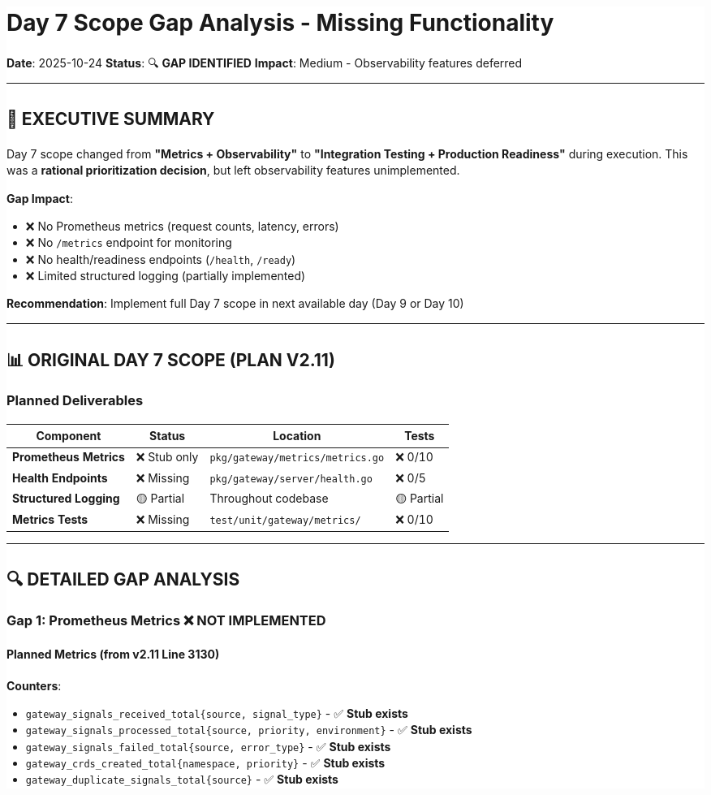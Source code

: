 # Day 7 Scope Gap Analysis - Missing Functionality

**Date**: 2025-10-24
**Status**: 🔍 **GAP IDENTIFIED**
**Impact**: Medium - Observability features deferred

---

## 🎯 **EXECUTIVE SUMMARY**

Day 7 scope changed from **"Metrics + Observability"** to **"Integration Testing + Production Readiness"** during execution. This was a **rational prioritization decision**, but left observability features unimplemented.

**Gap Impact**:
- ❌ No Prometheus metrics (request counts, latency, errors)
- ❌ No `/metrics` endpoint for monitoring
- ❌ No health/readiness endpoints (`/health`, `/ready`)
- ❌ Limited structured logging (partially implemented)

**Recommendation**: Implement full Day 7 scope in next available day (Day 9 or Day 10)

---

## 📊 **ORIGINAL DAY 7 SCOPE (PLAN V2.11)**

### **Planned Deliverables**

| Component | Status | Location | Tests |
|---|---|---|---|
| **Prometheus Metrics** | ❌ Stub only | `pkg/gateway/metrics/metrics.go` | ❌ 0/10 |
| **Health Endpoints** | ❌ Missing | `pkg/gateway/server/health.go` | ❌ 0/5 |
| **Structured Logging** | 🟡 Partial | Throughout codebase | 🟡 Partial |
| **Metrics Tests** | ❌ Missing | `test/unit/gateway/metrics/` | ❌ 0/10 |

---

## 🔍 **DETAILED GAP ANALYSIS**

### **Gap 1: Prometheus Metrics** ❌ **NOT IMPLEMENTED**

#### **Planned Metrics** (from v2.11 Line 3130)

**Counters**:
- `gateway_signals_received_total{source, signal_type}` - ✅ **Stub exists**
- `gateway_signals_processed_total{source, priority, environment}` - ✅ **Stub exists**
- `gateway_signals_failed_total{source, error_type}` - ✅ **Stub exists**
- `gateway_crds_created_total{namespace, priority}` - ✅ **Stub exists**
- `gateway_duplicate_signals_total{source}` - ✅ **Stub exists**
